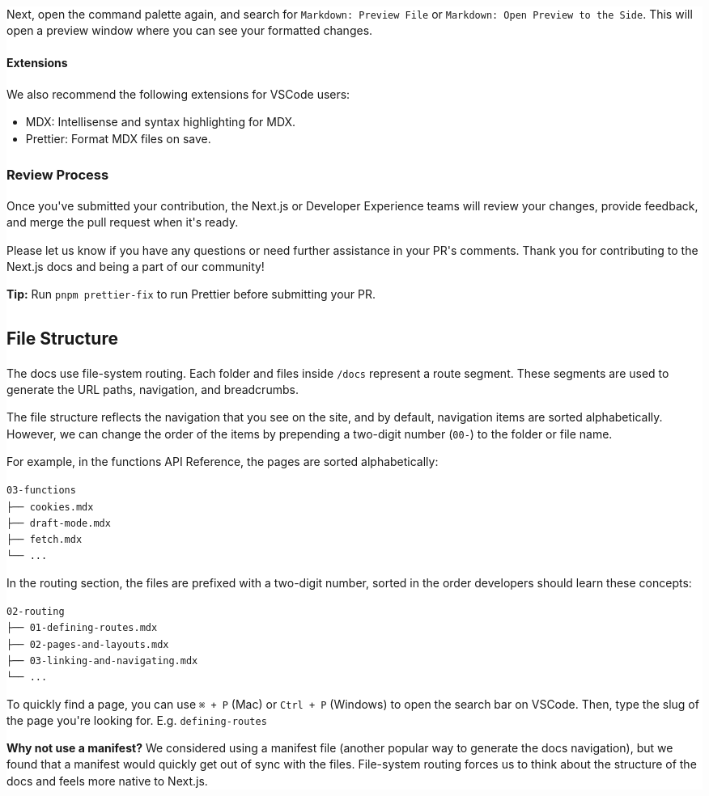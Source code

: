 Next, open the command palette again, and search for `Markdown: Preview File` or `Markdown: Open Preview to the Side`. This will open a preview window where you can see your formatted changes.

#### Extensions

We also recommend the following extensions for VSCode users:

- MDX: Intellisense and syntax highlighting for MDX.
- Prettier: Format MDX files on save.

### Review Process

Once you've submitted your contribution, the Next.js or Developer Experience teams will review your changes, provide feedback, and merge the pull request when it's ready.

Please let us know if you have any questions or need further assistance in your PR's comments. Thank you for contributing to the Next.js docs and being a part of our community!

**Tip:** Run `pnpm prettier-fix` to run Prettier before submitting your PR.

## File Structure

The docs use file-system routing. Each folder and files inside `/docs` represent a route segment. These segments are used to generate the URL paths, navigation, and breadcrumbs.

The file structure reflects the navigation that you see on the site, and by default, navigation items are sorted alphabetically. However, we can change the order of the items by prepending a two-digit number (`00-`) to the folder or file name.

For example, in the functions API Reference, the pages are sorted alphabetically:

```txt
03-functions
├── cookies.mdx
├── draft-mode.mdx
├── fetch.mdx
└── ...
```

In the routing section, the files are prefixed with a two-digit number, sorted in the order developers should learn these concepts:

```txt
02-routing
├── 01-defining-routes.mdx
├── 02-pages-and-layouts.mdx
├── 03-linking-and-navigating.mdx
└── ...
```

To quickly find a page, you can use `⌘ + P` (Mac) or `Ctrl + P` (Windows) to open the search bar on VSCode. Then, type the slug of the page you're looking for. E.g. `defining-routes`

**Why not use a manifest?** We considered using a manifest file (another popular way to generate the docs navigation), but we found that a manifest would quickly get out of sync with the files. File-system routing forces us to think about the structure of the docs and feels more native to Next.js.
